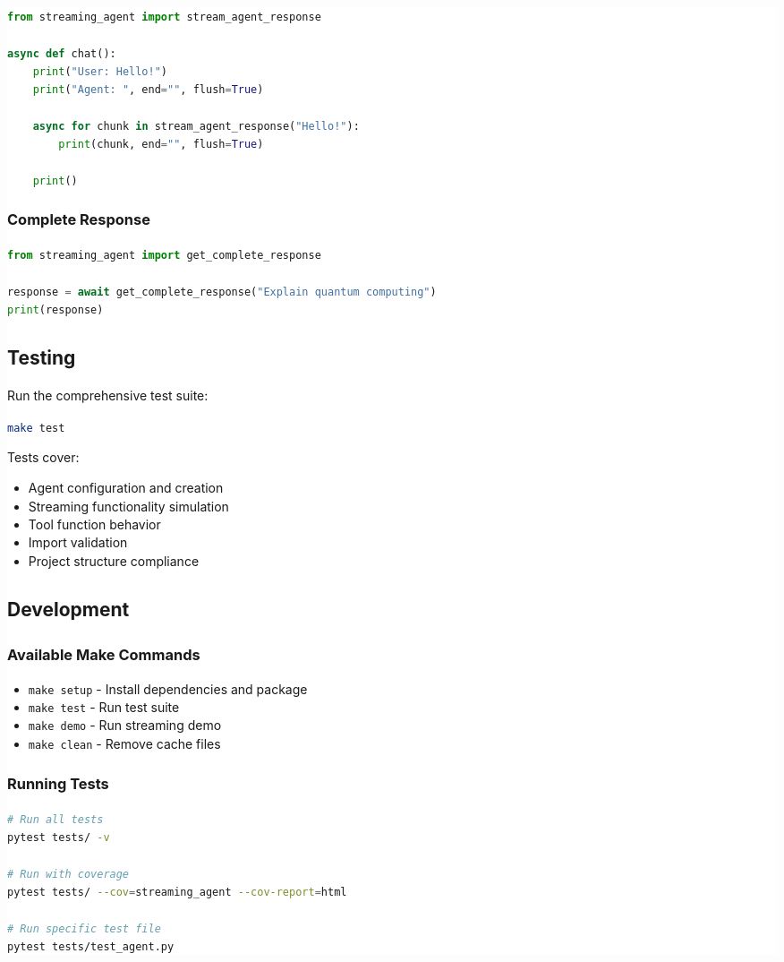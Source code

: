 ```python
from streaming_agent import stream_agent_response

async def chat():
    print("User: Hello!")
    print("Agent: ", end="", flush=True)

    async for chunk in stream_agent_response("Hello!"):
        print(chunk, end="", flush=True)

    print()
```

### Complete Response

```python
from streaming_agent import get_complete_response

response = await get_complete_response("Explain quantum computing")
print(response)
```

## Testing

Run the comprehensive test suite:

```bash
make test
```

Tests cover:
- Agent configuration and creation
- Streaming functionality simulation
- Tool function behavior
- Import validation
- Project structure compliance

## Development

### Available Make Commands

- `make setup` - Install dependencies and package
- `make test` - Run test suite
- `make demo` - Run streaming demo
- `make clean` - Remove cache files

### Running Tests

```bash
# Run all tests
pytest tests/ -v

# Run with coverage
pytest tests/ --cov=streaming_agent --cov-report=html

# Run specific test file
pytest tests/test_agent.py
```
